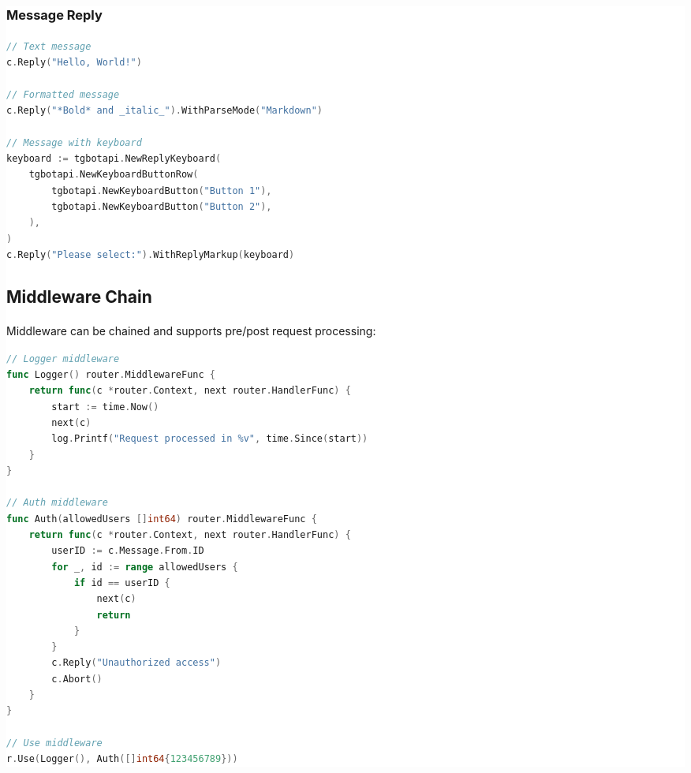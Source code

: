 ### Message Reply

```go
// Text message
c.Reply("Hello, World!")

// Formatted message
c.Reply("*Bold* and _italic_").WithParseMode("Markdown")

// Message with keyboard
keyboard := tgbotapi.NewReplyKeyboard(
    tgbotapi.NewKeyboardButtonRow(
        tgbotapi.NewKeyboardButton("Button 1"),
        tgbotapi.NewKeyboardButton("Button 2"),
    ),
)
c.Reply("Please select:").WithReplyMarkup(keyboard)
```

## Middleware Chain

Middleware can be chained and supports pre/post request processing:

```go
// Logger middleware
func Logger() router.MiddlewareFunc {
    return func(c *router.Context, next router.HandlerFunc) {
        start := time.Now()
        next(c)
        log.Printf("Request processed in %v", time.Since(start))
    }
}

// Auth middleware
func Auth(allowedUsers []int64) router.MiddlewareFunc {
    return func(c *router.Context, next router.HandlerFunc) {
        userID := c.Message.From.ID
        for _, id := range allowedUsers {
            if id == userID {
                next(c)
                return
            }
        }
        c.Reply("Unauthorized access")
        c.Abort()
    }
}

// Use middleware
r.Use(Logger(), Auth([]int64{123456789}))
```
